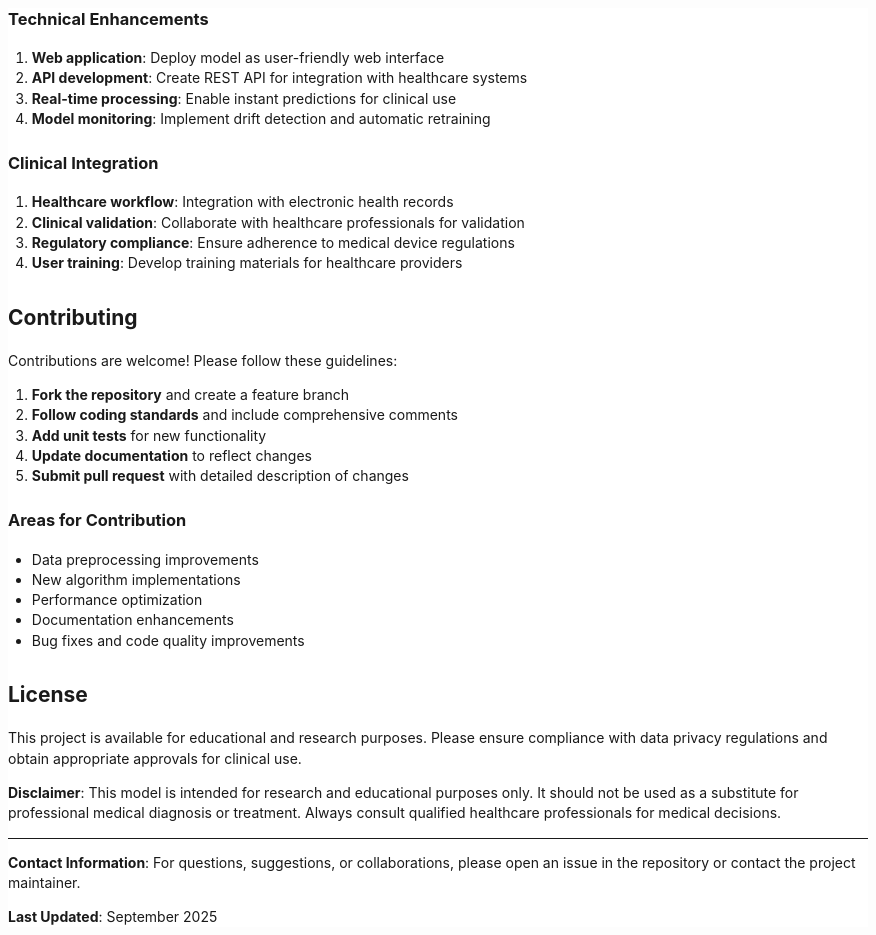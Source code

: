### Technical Enhancements
1. **Web application**: Deploy model as user-friendly web interface
2. **API development**: Create REST API for integration with healthcare systems
3. **Real-time processing**: Enable instant predictions for clinical use
4. **Model monitoring**: Implement drift detection and automatic retraining

### Clinical Integration
1. **Healthcare workflow**: Integration with electronic health records
2. **Clinical validation**: Collaborate with healthcare professionals for validation
3. **Regulatory compliance**: Ensure adherence to medical device regulations
4. **User training**: Develop training materials for healthcare providers

## Contributing

Contributions are welcome! Please follow these guidelines:

1. **Fork the repository** and create a feature branch
2. **Follow coding standards** and include comprehensive comments
3. **Add unit tests** for new functionality
4. **Update documentation** to reflect changes
5. **Submit pull request** with detailed description of changes

### Areas for Contribution
- Data preprocessing improvements
- New algorithm implementations
- Performance optimization
- Documentation enhancements
- Bug fixes and code quality improvements

## License

This project is available for educational and research purposes. Please ensure compliance with data privacy regulations and obtain appropriate approvals for clinical use.

**Disclaimer**: This model is intended for research and educational purposes only. It should not be used as a substitute for professional medical diagnosis or treatment. Always consult qualified healthcare professionals for medical decisions.

---

**Contact Information**: For questions, suggestions, or collaborations, please open an issue in the repository or contact the project maintainer.

**Last Updated**: September 2025
